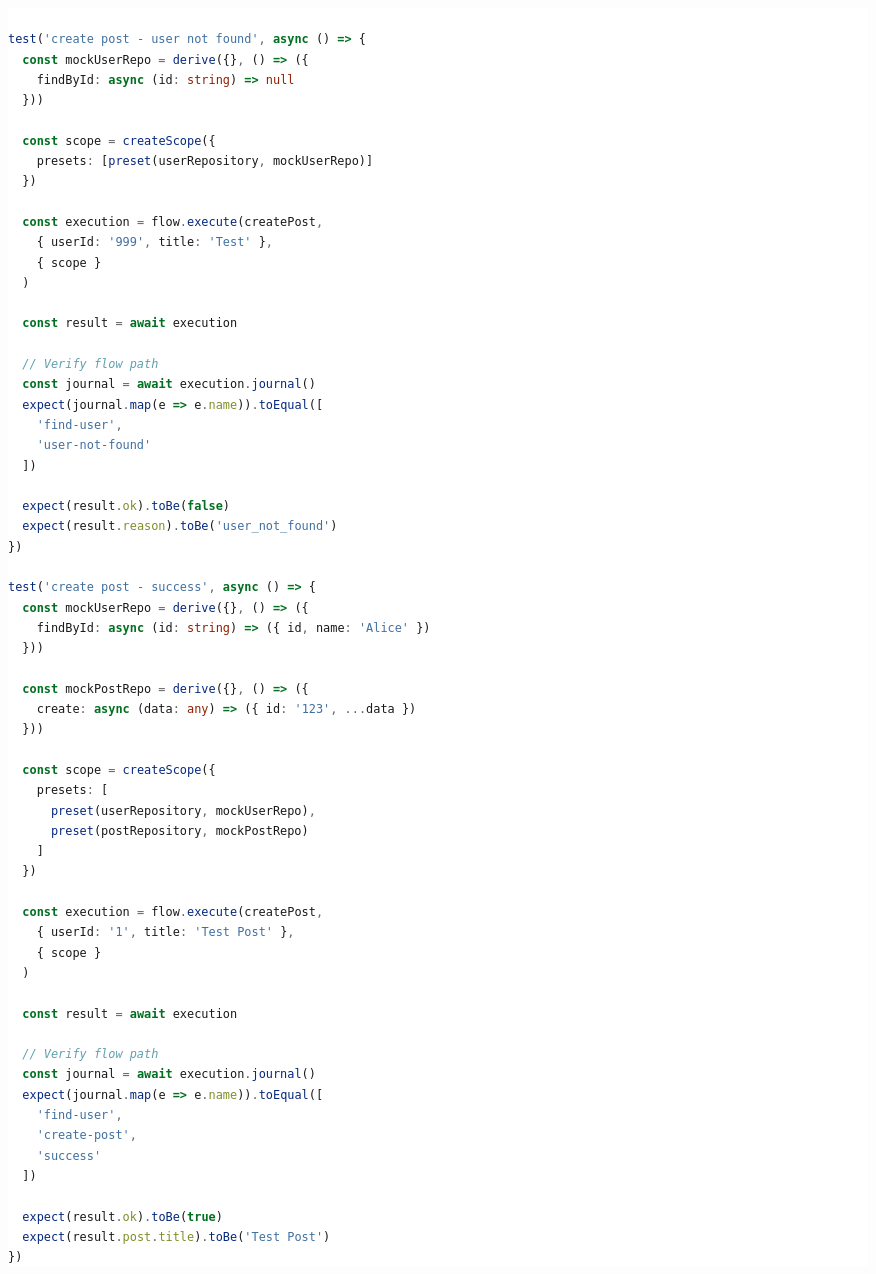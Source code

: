 ```typescript

test('create post - user not found', async () => {
  const mockUserRepo = derive({}, () => ({
    findById: async (id: string) => null
  }))

  const scope = createScope({
    presets: [preset(userRepository, mockUserRepo)]
  })

  const execution = flow.execute(createPost,
    { userId: '999', title: 'Test' },
    { scope }
  )

  const result = await execution

  // Verify flow path
  const journal = await execution.journal()
  expect(journal.map(e => e.name)).toEqual([
    'find-user',
    'user-not-found'
  ])

  expect(result.ok).toBe(false)
  expect(result.reason).toBe('user_not_found')
})

test('create post - success', async () => {
  const mockUserRepo = derive({}, () => ({
    findById: async (id: string) => ({ id, name: 'Alice' })
  }))

  const mockPostRepo = derive({}, () => ({
    create: async (data: any) => ({ id: '123', ...data })
  }))

  const scope = createScope({
    presets: [
      preset(userRepository, mockUserRepo),
      preset(postRepository, mockPostRepo)
    ]
  })

  const execution = flow.execute(createPost,
    { userId: '1', title: 'Test Post' },
    { scope }
  )

  const result = await execution

  // Verify flow path
  const journal = await execution.journal()
  expect(journal.map(e => e.name)).toEqual([
    'find-user',
    'create-post',
    'success'
  ])

  expect(result.ok).toBe(true)
  expect(result.post.title).toBe('Test Post')
})
```